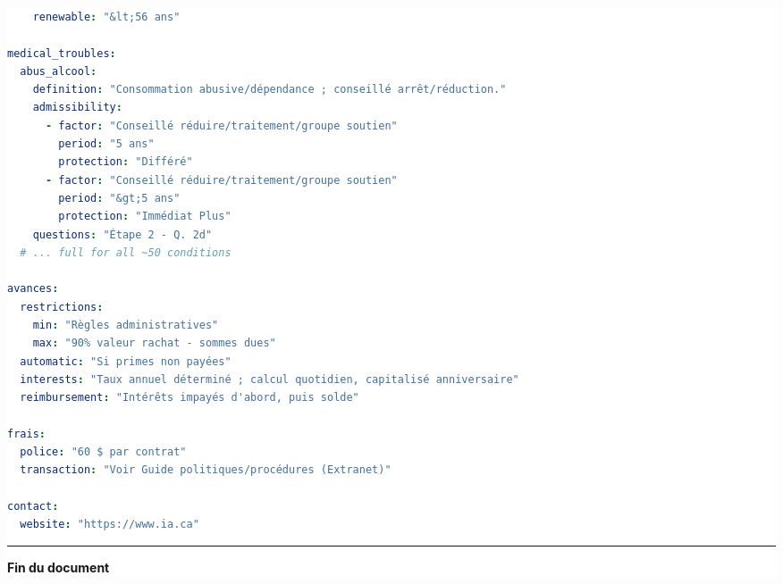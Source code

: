 ```yaml
    renewable: "&lt;56 ans"

medical_troubles:
  abus_alcool:
    definition: "Consommation abusive/dépendance ; conseillé arrêt/réduction."
    admissibility:
      - factor: "Conseillé réduire/traitement/groupe soutien"
        period: "5 ans"
        protection: "Différé"
      - factor: "Conseillé réduire/traitement/groupe soutien"
        period: "&gt;5 ans"
        protection: "Immédiat Plus"
    questions: "Étape 2 - Q. 2d"
  # ... full for all ~50 conditions

avances:
  restrictions:
    min: "Règles administratives"
    max: "90% valeur rachat - sommes dues"
  automatic: "Si primes non payées"
  interests: "Taux annuel déterminé ; calcul quotidien, capitalisé anniversaire"
  reimbursement: "Intérêts impayés d'abord, puis solde"

frais:
  police: "60 $ par contrat"
  transaction: "Voir Guide politiques/procédures (Extranet)"

contact:
  website: "https://www.ia.ca"
```

---

**Fin du document**